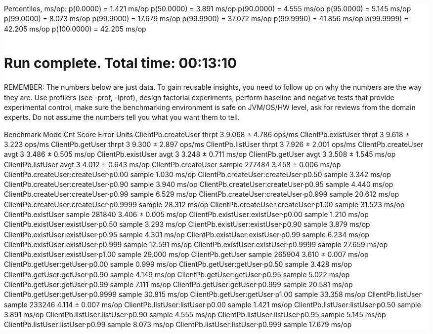   Percentiles, ms/op:
      p(0.0000) =      1.421 ms/op
     p(50.0000) =      3.891 ms/op
     p(90.0000) =      4.555 ms/op
     p(95.0000) =      5.145 ms/op
     p(99.0000) =      8.073 ms/op
     p(99.9000) =     17.679 ms/op
     p(99.9900) =     37.072 ms/op
     p(99.9990) =     41.856 ms/op
     p(99.9999) =     42.205 ms/op
    p(100.0000) =     42.205 ms/op


# Run complete. Total time: 00:13:10

REMEMBER: The numbers below are just data. To gain reusable insights, you need to follow up on
why the numbers are the way they are. Use profilers (see -prof, -lprof), design factorial
experiments, perform baseline and negative tests that provide experimental control, make sure
the benchmarking environment is safe on JVM/OS/HW level, ask for reviews from the domain experts.
Do not assume the numbers tell you what you want them to tell.

Benchmark                                 Mode     Cnt   Score   Error   Units
ClientPb.createUser                      thrpt       3   9.068 ± 4.786  ops/ms
ClientPb.existUser                       thrpt       3   9.618 ± 3.223  ops/ms
ClientPb.getUser                         thrpt       3   9.300 ± 2.897  ops/ms
ClientPb.listUser                        thrpt       3   7.926 ± 2.001  ops/ms
ClientPb.createUser                       avgt       3   3.486 ± 0.505   ms/op
ClientPb.existUser                        avgt       3   3.248 ± 0.711   ms/op
ClientPb.getUser                          avgt       3   3.508 ± 1.545   ms/op
ClientPb.listUser                         avgt       3   4.012 ± 0.643   ms/op
ClientPb.createUser                     sample  277484   3.458 ± 0.006   ms/op
ClientPb.createUser:createUser·p0.00    sample           1.030           ms/op
ClientPb.createUser:createUser·p0.50    sample           3.342           ms/op
ClientPb.createUser:createUser·p0.90    sample           3.940           ms/op
ClientPb.createUser:createUser·p0.95    sample           4.440           ms/op
ClientPb.createUser:createUser·p0.99    sample           6.529           ms/op
ClientPb.createUser:createUser·p0.999   sample          20.612           ms/op
ClientPb.createUser:createUser·p0.9999  sample          28.312           ms/op
ClientPb.createUser:createUser·p1.00    sample          31.523           ms/op
ClientPb.existUser                      sample  281840   3.406 ± 0.005   ms/op
ClientPb.existUser:existUser·p0.00      sample           1.210           ms/op
ClientPb.existUser:existUser·p0.50      sample           3.293           ms/op
ClientPb.existUser:existUser·p0.90      sample           3.879           ms/op
ClientPb.existUser:existUser·p0.95      sample           4.301           ms/op
ClientPb.existUser:existUser·p0.99      sample           6.234           ms/op
ClientPb.existUser:existUser·p0.999     sample          12.591           ms/op
ClientPb.existUser:existUser·p0.9999    sample          27.659           ms/op
ClientPb.existUser:existUser·p1.00      sample          29.000           ms/op
ClientPb.getUser                        sample  265904   3.610 ± 0.007   ms/op
ClientPb.getUser:getUser·p0.00          sample           0.999           ms/op
ClientPb.getUser:getUser·p0.50          sample           3.428           ms/op
ClientPb.getUser:getUser·p0.90          sample           4.149           ms/op
ClientPb.getUser:getUser·p0.95          sample           5.022           ms/op
ClientPb.getUser:getUser·p0.99          sample           7.111           ms/op
ClientPb.getUser:getUser·p0.999         sample          20.581           ms/op
ClientPb.getUser:getUser·p0.9999        sample          30.815           ms/op
ClientPb.getUser:getUser·p1.00          sample          33.358           ms/op
ClientPb.listUser                       sample  233246   4.114 ± 0.007   ms/op
ClientPb.listUser:listUser·p0.00        sample           1.421           ms/op
ClientPb.listUser:listUser·p0.50        sample           3.891           ms/op
ClientPb.listUser:listUser·p0.90        sample           4.555           ms/op
ClientPb.listUser:listUser·p0.95        sample           5.145           ms/op
ClientPb.listUser:listUser·p0.99        sample           8.073           ms/op
ClientPb.listUser:listUser·p0.999       sample          17.679           ms/op